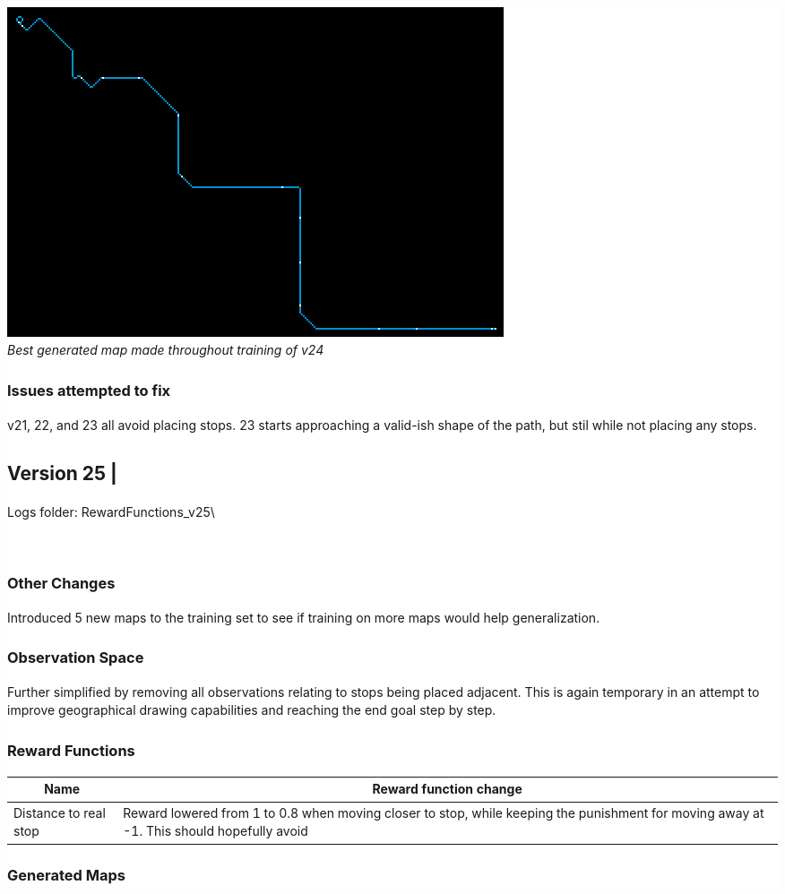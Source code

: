 ![best generated map](./generated_maps/RewardFunctions_v24_best_model.png)\
*Best generated map made throughout training of v24*


### **Issues attempted to fix**
v21, 22, and 23 all avoid placing stops. 23 starts approaching a valid-ish shape of the path, but stil while not placing any stops.



## **Version 25** | []()

Logs folder: RewardFunctions_v25\

&nbsp;

### **Other Changes**
Introduced 5 new maps to the training set to see if training on more maps would help generalization.

### **Observation Space**
Further simplified by removing all observations relating to stops being placed adjacent. This is again temporary in an attempt to improve geographical drawing capabilities and reaching the end goal step by step.

### **Reward Functions**
|Name|Reward function change|
|----|---------------|
|Distance to real stop|Reward lowered from 1 to 0.8 when moving closer to stop, while keeping the punishment for moving away at -1. This should hopefully avoid |

### **Generated Maps**